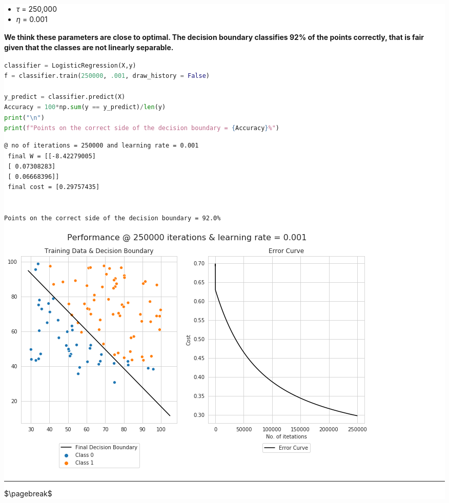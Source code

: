 
- $\tau$ = 250,000
- $\eta$ = 0.001

**We think these parameters are close to optimal. The decision boundary classifies 92% of the points correctly, that is fair given that the classes are not linearly separable.**


```python
classifier = LogisticRegression(X,y)
f = classifier.train(250000, .001, draw_history = False)

y_predict = classifier.predict(X)
Accuracy = 100*np.sum(y == y_predict)/len(y)
print("\n")
print(f"Points on the correct side of the decision boundary = {Accuracy}%")
```

    @ no of iterations = 250000 and learning rate = 0.001 
     final W = [[-8.42279005]
     [ 0.07308283]
     [ 0.06668396]] 
     final cost = [0.29757435]
    
    
    Points on the correct side of the decision boundary = 92.0%



![png](output_21_1.png)


---
$\pagebreak$
